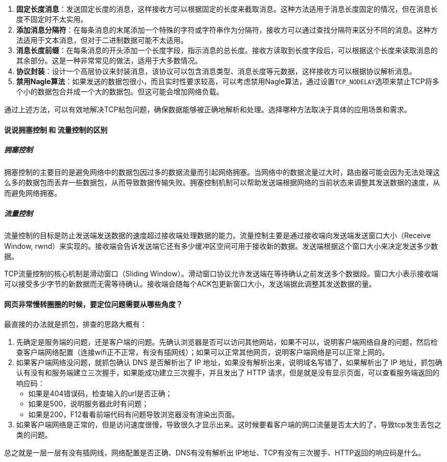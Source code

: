 1. **固定长度消息**：发送固定长度的消息，这样接收方可以根据固定的长度来截取消息。这种方法适用于消息长度固定的情况，但在消息长度不固定时不太实用。
2. **添加消息分隔符**：在每条消息的末尾添加一个特殊的字符或字符串作为分隔符，接收方可以通过查找分隔符来区分不同的消息。这种方法适用于文本消息，但对于二进制数据可能不太适用。
3. **消息长度前缀**：在每条消息的开头添加一个长度字段，指示消息的总长度。接收方读取到长度字段后，可以根据这个长度来读取消息的其余部分。这是一种非常常见的做法，适用于大多数情况。
4. **协议封装**：设计一个高层协议来封装消息，该协议可以包含消息类型、消息长度等元数据，这样接收方可以根据协议解析消息。
5. **禁用Nagle算法**：如果发送的数据包很小，而且实时性要求较高，可以考虑禁用Nagle算法，通过设置`TCP_NODELAY`选项来禁止TCP将多个小的数据包合并成一个大的数据包。但这可能会增加网络负载。

通过上述方法，可以有效地解决TCP粘包问题，确保数据能够被正确地解析和处理。选择哪种方法取决于具体的应用场景和需求。

#### 说说拥塞控制 和 流量控制的区别 

##### 拥塞控制

拥塞控制的主要目的是避免网络中的数据包因过多的数据流量而引起网络拥塞。当网络中的数据流量过大时，路由器可能会因为无法处理这么多的数据包而丢弃一些数据包，从而导致数据传输失败。拥塞控制机制可以帮助发送端根据网络的当前状态来调整其发送数据的速度，从而避免网络拥塞。

##### 流量控制

流量控制的目标是防止发送端发送数据的速度超过接收端处理数据的能力。流量控制主要是通过接收端向发送端发送窗口大小（Receive Window, rwnd）来实现的。接收端会告诉发送端它还有多少缓冲区空间可用于接收新的数据。发送端根据这个窗口大小来决定发送多少数据。

TCP流量控制的核心机制是滑动窗口（Sliding Window）。滑动窗口协议允许发送端在等待确认之前发送多个数据段。窗口大小表示接收端可以接受多少字节的新数据而无需等待确认。接收端会随每个ACK包更新窗口大小，发送端据此调整其发送数据的量。

####  网页非常慢转圈圈的时候，要定位问题需要从哪些角度？

最直接的办法就是抓包，排查的思路大概有：

1. 先确定是服务端的问题，还是客户端的问题。先确认浏览器是否可以访问其他网站，如果不可以，说明客户端网络自身的问题，然后检查客户端网络配置（连接wifi正不正常，有没有插网线）；如果可以正常其他网页，说明客户端网络是可以正常上网的。
2. 如果客户端网络没问题，就抓包确认 DNS 是否解析出了 IP 地址，如果没有解析出来，说明域名写错了，如果解析出了 IP 地址，抓包确认有没有和服务端建立三次握手，如果能成功建立三次握手，并且发出了 HTTP 请求，但是就是没有显示页面，可以查看服务端返回的响应码：
   - 如果是404错误码，检查输入的url是否正确；
   - 如果是500，说明服务器此时有问题；
   - 如果是200，F12看看前端代码有问题导致浏览器没有渲染出页面。
3. 如果客户端网络是正常的，但是访问速度很慢，导致很久才显示出来。这时候要看客户端的网口流量是否太大的了，导致tcp发生丢包之类的问题。

总之就是一层一层有没有插网线，网络配置是否正确、DNS有没有解析出 IP地址、TCP有没有三次握手、HTTP返回的响应码是什么。
